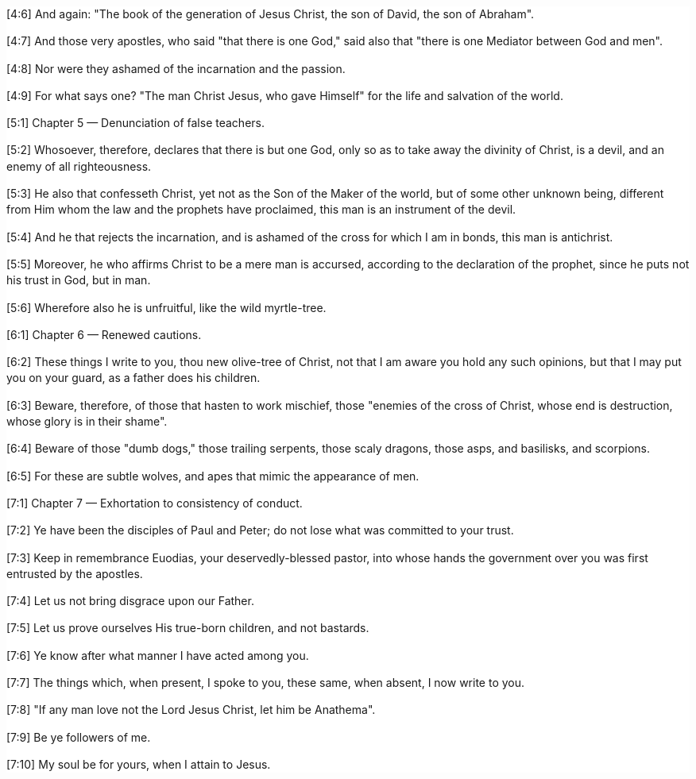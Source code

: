 [4:6] And again: "The book of the generation of Jesus Christ, the son of David, the son of Abraham".

[4:7] And those very apostles, who said "that there is one God," said also that "there is one Mediator between God and men".

[4:8] Nor were they ashamed of the incarnation and the passion.

[4:9] For what says one? "The man Christ Jesus, who gave Himself" for the life and salvation of the world.

[5:1] Chapter 5 — Denunciation of false teachers.

[5:2] Whosoever, therefore, declares that there is but one God, only so as to take away the divinity of Christ, is a devil, and an enemy of all righteousness.

[5:3] He also that confesseth Christ, yet not as the Son of the Maker of the world, but of some other unknown being, different from Him whom the law and the prophets have proclaimed, this man is an instrument of the devil.

[5:4] And he that rejects the incarnation, and is ashamed of the cross for which I am in bonds, this man is antichrist.

[5:5] Moreover, he who affirms Christ to be a mere man is accursed, according to the declaration of the prophet, since he puts not his trust in God, but in man.

[5:6] Wherefore also he is unfruitful, like the wild myrtle-tree.

[6:1] Chapter 6 — Renewed cautions.

[6:2] These things I write to you, thou new olive-tree of Christ, not that I am aware you hold any such opinions, but that I may put you on your guard, as a father does his children.

[6:3] Beware, therefore, of those that hasten to work mischief, those "enemies of the cross of Christ, whose end is destruction, whose glory is in their shame".

[6:4] Beware of those "dumb dogs," those trailing serpents, those scaly dragons, those asps, and basilisks, and scorpions.

[6:5] For these are subtle wolves, and apes that mimic the appearance of men.

[7:1] Chapter 7 — Exhortation to consistency of conduct.

[7:2] Ye have been the disciples of Paul and Peter; do not lose what was committed to your trust.

[7:3] Keep in remembrance Euodias, your deservedly-blessed pastor, into whose hands the government over you was first entrusted by the apostles.

[7:4] Let us not bring disgrace upon our Father.

[7:5] Let us prove ourselves His true-born children, and not bastards.

[7:6] Ye know after what manner I have acted among you.

[7:7] The things which, when present, I spoke to you, these same, when absent, I now write to you.

[7:8] "If any man love not the Lord Jesus Christ, let him be Anathema".

[7:9] Be ye followers of me.

[7:10] My soul be for yours, when I attain to Jesus.
